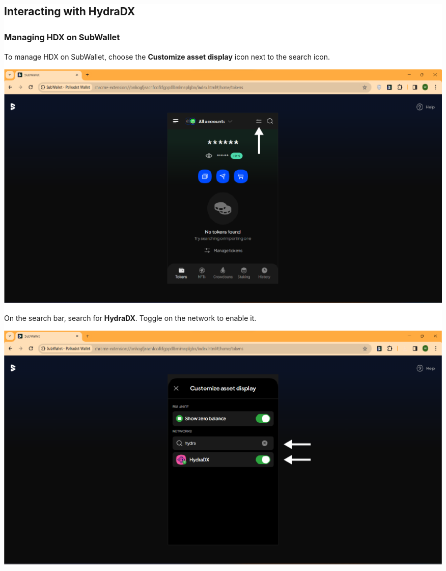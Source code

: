 ## Interacting with HydraDX

### Managing HDX on SubWallet

To manage HDX on SubWallet, choose the **Customize asset display** icon next to the search icon.

![Customize asset display](hdx_img/subwallet-17.png)

On the search bar, search for **HydraDX**. Toggle on the network to enable it.

![Enable HydraDX](hdx_img/subwallet-18.png)
